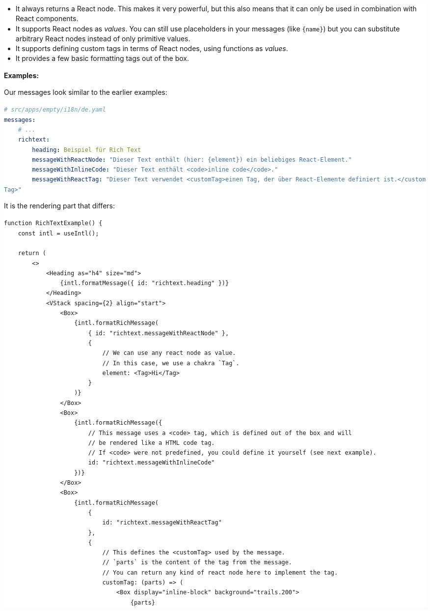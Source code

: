 - It always returns a React node. This makes it very powerful, but this also means that it can only be used in combination with React components.
- It supports React nodes as _values_. You can still use placeholders in your messages (like `{name}`) but you can substitute arbitrary React nodes instead of only primitive values.
- It supports defining custom tags in terms of React nodes, using functions as _values_.
- It provides a few basic formatting tags out of the box.

**Examples:**

Our messages look similar to the earlier examples:

```yaml
# src/apps/empty/i18n/de.yaml
messages:
    # ...
    richtext:
        heading: Beispiel für Rich Text
        messageWithReactNode: "Dieser Text enthält (hier: {element}) ein beliebiges React-Element."
        messageWithInlineCode: "Dieser Text enthält <code>inline code</code>."
        messageWithReactTag: "Dieser Text verwendet <customTag>einen Tag, der über React-Elemente definiert ist.</customTag>"
```

It is the rendering part that differs:

```tsx
function RichTextExample() {
    const intl = useIntl();

    return (
        <>
            <Heading as="h4" size="md">
                {intl.formatMessage({ id: "richtext.heading" })}
            </Heading>
            <VStack spacing={2} align="start">
                <Box>
                    {intl.formatRichMessage(
                        { id: "richtext.messageWithReactNode" },
                        {
                            // We can use any react node as value.
                            // In this case, we use a chakra `Tag`.
                            element: <Tag>Hi</Tag>
                        }
                    )}
                </Box>
                <Box>
                    {intl.formatRichMessage({
                        // This message uses a <code> tag, which is defined out of the box and will
                        // be rendered like a HTML code tag.
                        // If <code> were not predefined, you could define it yourself (see next example).
                        id: "richtext.messageWithInlineCode"
                    })}
                </Box>
                <Box>
                    {intl.formatRichMessage(
                        {
                            id: "richtext.messageWithReactTag"
                        },
                        {
                            // This defines the <customTag> used by the message.
                            // `parts` is the content of the tag from the message.
                            // You can return any kind of react node here to implement the tag.
                            customTag: (parts) => (
                                <Box display="inline-block" background="trails.200">
                                    {parts}
```